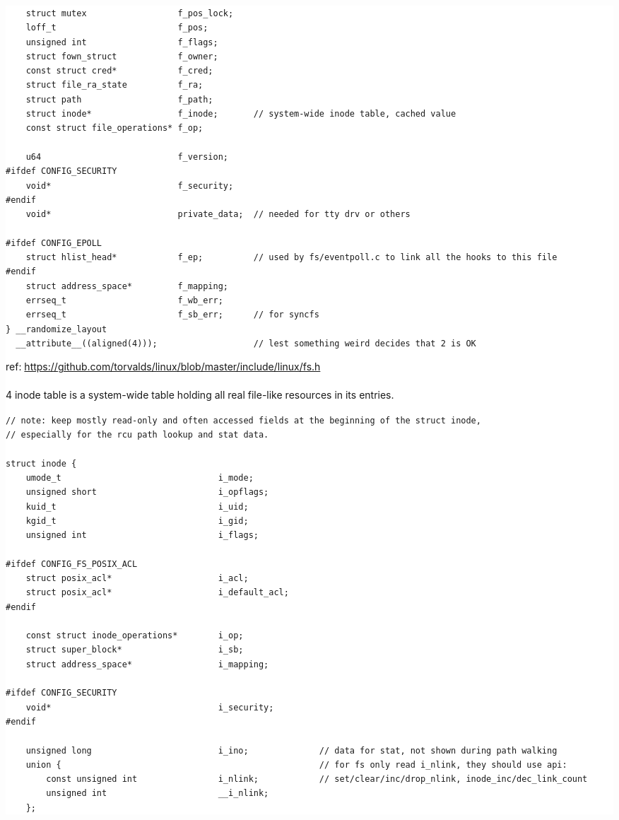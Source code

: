 ```text
    struct mutex                  f_pos_lock;
    loff_t                        f_pos;
    unsigned int                  f_flags;
    struct fown_struct            f_owner;
    const struct cred*            f_cred;
    struct file_ra_state          f_ra;
    struct path                   f_path;
    struct inode*                 f_inode;       // system-wide inode table, cached value
    const struct file_operations* f_op;

    u64                           f_version;
#ifdef CONFIG_SECURITY
    void*                         f_security;
#endif
    void*                         private_data;  // needed for tty drv or others

#ifdef CONFIG_EPOLL
    struct hlist_head*            f_ep;          // used by fs/eventpoll.c to link all the hooks to this file
#endif
    struct address_space*         f_mapping;
    errseq_t                      f_wb_err;
    errseq_t                      f_sb_err;      // for syncfs
} __randomize_layout
  __attribute__((aligned(4)));	                 // lest something weird decides that 2 is OK
```

ref: https://github.com/torvalds/linux/blob/master/include/linux/fs.h

<p style="margin-bottom: 20px;"></p>

4 inode table is a system-wide table holding all real file-like resources in its entries.

```text
// note: keep mostly read-only and often accessed fields at the beginning of the struct inode,
// especially for the rcu path lookup and stat data.

struct inode {
    umode_t                               i_mode;
    unsigned short                        i_opflags;
    kuid_t                                i_uid;
    kgid_t                                i_gid;
    unsigned int                          i_flags;

#ifdef CONFIG_FS_POSIX_ACL
    struct posix_acl*                     i_acl;
    struct posix_acl*                     i_default_acl;
#endif

    const struct inode_operations*        i_op;
    struct super_block*                   i_sb;
    struct address_space*                 i_mapping;

#ifdef CONFIG_SECURITY
    void*                                 i_security;
#endif

    unsigned long                         i_ino;              // data for stat, not shown during path walking
    union {                                                   // for fs only read i_nlink, they should use api:
        const unsigned int                i_nlink;            // set/clear/inc/drop_nlink, inode_inc/dec_link_count
        unsigned int                      __i_nlink;
    };
```
